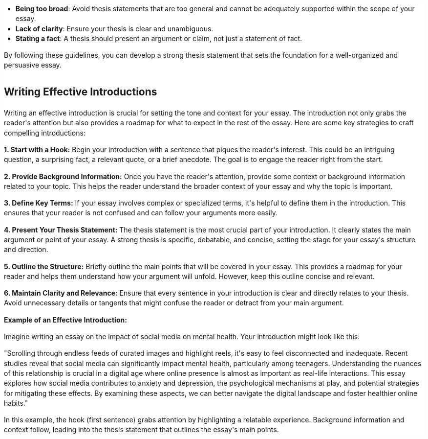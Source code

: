    - **Being too broad**: Avoid thesis statements that are too general and cannot be adequately supported within the scope of your essay.
   - **Lack of clarity**: Ensure your thesis is clear and unambiguous.
   - **Stating a fact**: A thesis should present an argument or claim, not just a statement of fact.

By following these guidelines, you can develop a strong thesis statement that sets the foundation for a well-organized and persuasive essay.
## Writing Effective Introductions
Writing an effective introduction is crucial for setting the tone and context for your essay. The introduction not only grabs the reader's attention but also provides a roadmap for what to expect in the rest of the essay. Here are some key strategies to craft compelling introductions:

**1. Start with a Hook:**
Begin your introduction with a sentence that piques the reader's interest. This could be an intriguing question, a surprising fact, a relevant quote, or a brief anecdote. The goal is to engage the reader right from the start.

**2. Provide Background Information:**
Once you have the reader's attention, provide some context or background information related to your topic. This helps the reader understand the broader context of your essay and why the topic is important.

**3. Define Key Terms:**
If your essay involves complex or specialized terms, it's helpful to define them in the introduction. This ensures that your reader is not confused and can follow your arguments more easily.

**4. Present Your Thesis Statement:**
The thesis statement is the most crucial part of your introduction. It clearly states the main argument or point of your essay. A strong thesis is specific, debatable, and concise, setting the stage for your essay's structure and direction.

**5. Outline the Structure:**
Briefly outline the main points that will be covered in your essay. This provides a roadmap for your reader and helps them understand how your argument will unfold. However, keep this outline concise and relevant.

**6. Maintain Clarity and Relevance:**
Ensure that every sentence in your introduction is clear and directly relates to your thesis. Avoid unnecessary details or tangents that might confuse the reader or detract from your main argument.

**Example of an Effective Introduction:**

Imagine writing an essay on the impact of social media on mental health. Your introduction might look like this:

"Scrolling through endless feeds of curated images and highlight reels, it's easy to feel disconnected and inadequate. Recent studies reveal that social media can significantly impact mental health, particularly among teenagers. Understanding the nuances of this relationship is crucial in a digital age where online presence is almost as important as real-life interactions. This essay explores how social media contributes to anxiety and depression, the psychological mechanisms at play, and potential strategies for mitigating these effects. By examining these aspects, we can better navigate the digital landscape and foster healthier online habits."

In this example, the hook (first sentence) grabs attention by highlighting a relatable experience. Background information and context follow, leading into the thesis statement that outlines the essay's main points.
